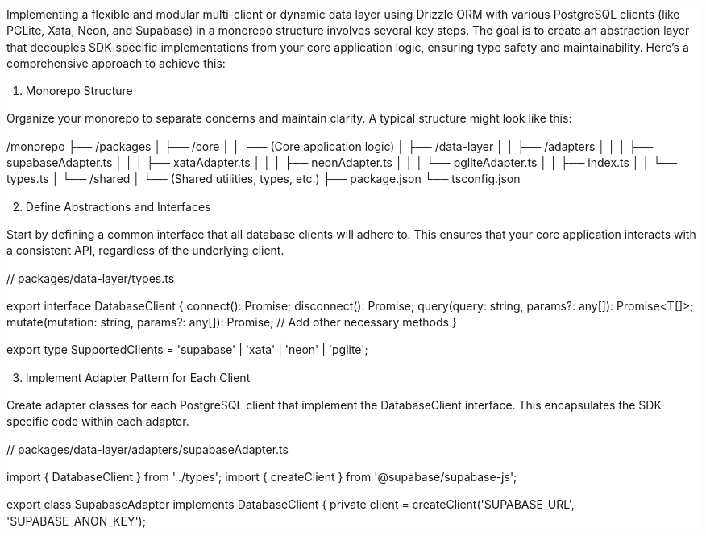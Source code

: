Implementing a flexible and modular multi-client or dynamic data layer using Drizzle ORM with various PostgreSQL clients (like PGLite, Xata, Neon, and Supabase) in a monorepo structure involves several key steps. The goal is to create an abstraction layer that decouples SDK-specific implementations from your core application logic, ensuring type safety and maintainability. Here’s a comprehensive approach to achieve this:

1. Monorepo Structure

Organize your monorepo to separate concerns and maintain clarity. A typical structure might look like this:

/monorepo
├── /packages
│   ├── /core
│   │   └── (Core application logic)
│   ├── /data-layer
│   │   ├── /adapters
│   │   │   ├── supabaseAdapter.ts
│   │   │   ├── xataAdapter.ts
│   │   │   ├── neonAdapter.ts
│   │   │   └── pgliteAdapter.ts
│   │   ├── index.ts
│   │   └── types.ts
│   └── /shared
│       └── (Shared utilities, types, etc.)
├── package.json
└── tsconfig.json

2. Define Abstractions and Interfaces

Start by defining a common interface that all database clients will adhere to. This ensures that your core application interacts with a consistent API, regardless of the underlying client.

// packages/data-layer/types.ts

export interface DatabaseClient {
  connect(): Promise<void>;
  disconnect(): Promise<void>;
  query<T>(query: string, params?: any[]): Promise<T[]>;
  mutate<T>(mutation: string, params?: any[]): Promise<T>;
  // Add other necessary methods
}

export type SupportedClients = 'supabase' | 'xata' | 'neon' | 'pglite';

3. Implement Adapter Pattern for Each Client

Create adapter classes for each PostgreSQL client that implement the DatabaseClient interface. This encapsulates the SDK-specific code within each adapter.

// packages/data-layer/adapters/supabaseAdapter.ts

import { DatabaseClient } from '../types';
import { createClient } from '@supabase/supabase-js';

export class SupabaseAdapter implements DatabaseClient {
  private client = createClient('SUPABASE_URL', 'SUPABASE_ANON_KEY');

